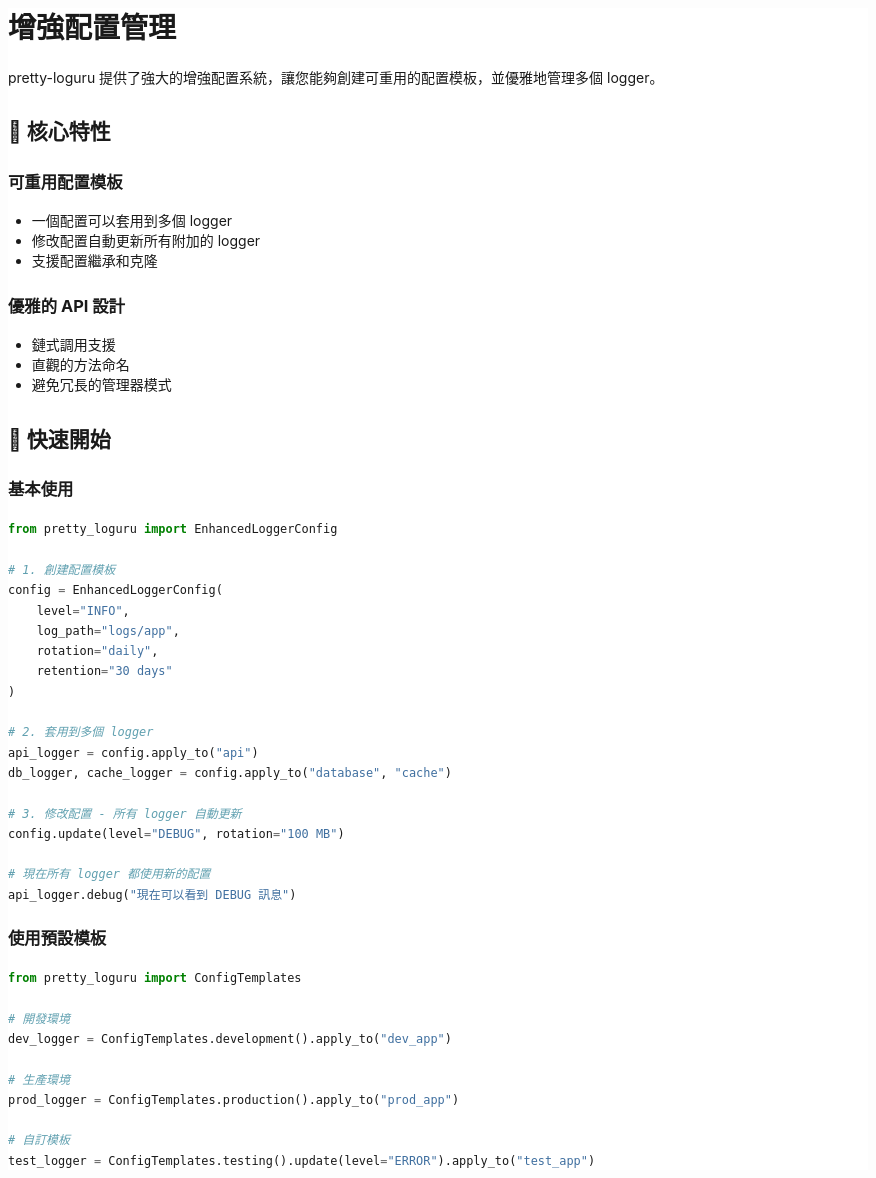 # 增強配置管理

pretty-loguru 提供了強大的增強配置系統，讓您能夠創建可重用的配置模板，並優雅地管理多個 logger。

## 🎯 核心特性

### 可重用配置模板
- 一個配置可以套用到多個 logger
- 修改配置自動更新所有附加的 logger
- 支援配置繼承和克隆

### 優雅的 API 設計
- 鏈式調用支援
- 直觀的方法命名
- 避免冗長的管理器模式

## 🚀 快速開始

### 基本使用

```python
from pretty_loguru import EnhancedLoggerConfig

# 1. 創建配置模板
config = EnhancedLoggerConfig(
    level="INFO",
    log_path="logs/app",
    rotation="daily",
    retention="30 days"
)

# 2. 套用到多個 logger
api_logger = config.apply_to("api")
db_logger, cache_logger = config.apply_to("database", "cache")

# 3. 修改配置 - 所有 logger 自動更新
config.update(level="DEBUG", rotation="100 MB")

# 現在所有 logger 都使用新的配置
api_logger.debug("現在可以看到 DEBUG 訊息")
```

### 使用預設模板

```python
from pretty_loguru import ConfigTemplates

# 開發環境
dev_logger = ConfigTemplates.development().apply_to("dev_app")

# 生產環境
prod_logger = ConfigTemplates.production().apply_to("prod_app")

# 自訂模板
test_logger = ConfigTemplates.testing().update(level="ERROR").apply_to("test_app")
```
